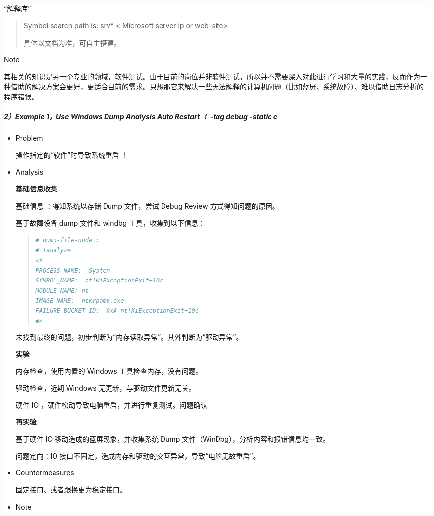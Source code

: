 “解释库”

> Symbol search path is: srv* < Microsoft server ip or web-site>
>
> 具体以文档为准，可自主搭建。

Note

其相关的知识是另一个专业的领域，软件测试。由于目前的岗位并非软件测试，所以并不需要深入对此进行学习和大量的实践，反而作为一种借助的解决方案会更好，更适合目前的需求。只想那它来解决一些无法解释的计算机问题（比如蓝屏、系统故障）、难以借助日志分析的程序错误。



##### 2）Example 1，Use Windows Dump Analysis Auto Restart ！	-tag debug	-static c

+ Problem

  操作指定的“软件”时导致系统重启 ！

+ Analysis

  **基础信息收集**

  基础信息 ：得知系统以存储 Dump 文件，尝试 Debug Review 方式得知问题的原因。

  基于故障设备 dump 文件和 windbg 工具，收集到以下信息：

  > ```powershell
  > # dump-file-node : 
  > # !analyze
  > <# 
  > PROCESS_NAME:  System
  > SYMBOL_NAME:  nt!KiExceptionExit+10c
  > MODULE_NAME: nt
  > IMAGE_NAME:  ntkrpamp.exe
  > FAILURE_BUCKET_ID:  0xA_nt!KiExceptionExit+10c
  > #>
  > ```

  未找到最终的问题，初步判断为“内存读取异常”。其外判断为“驱动异常”。

  **实验**

  内存检查，使用内置的 Windows 工具检查内存，没有问题。

  驱动检查，近期 Windows 无更新，与驱动文件更新无关。

  硬件 IO ，硬件松动导致电脑重启，并进行重复测试。问题确认

  **再实验**

  基于硬件 IO 移动造成的蓝屏现象，并收集系统 Dump 文件（WinDbg），分析内容和报错信息均一致。

  问题定向：IO 接口不固定，造成内存和驱动的交互异常，导致“电脑无故重启”。

+ Countermeasures

  固定接口、或者跟换更为稳定接口。

+ Note
